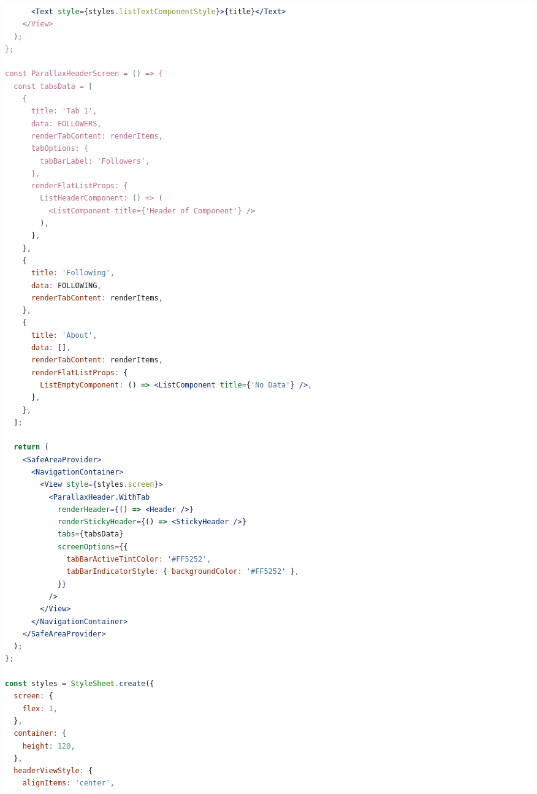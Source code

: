 ```jsx
      <Text style={styles.listTextComponentStyle}>{title}</Text>
    </View>
  );
};

const ParallaxHeaderScreen = () => {
  const tabsData = [
    {
      title: 'Tab 1',
      data: FOLLOWERS,
      renderTabContent: renderItems,
      tabOptions: {
        tabBarLabel: 'Followers',
      },
      renderFlatListProps: {
        ListHeaderComponent: () => (
          <ListComponent title={'Header of Component'} />
        ),
      },
    },
    {
      title: 'Following',
      data: FOLLOWING,
      renderTabContent: renderItems,
    },
    {
      title: 'About',
      data: [],
      renderTabContent: renderItems,
      renderFlatListProps: {
        ListEmptyComponent: () => <ListComponent title={'No Data'} />,
      },
    },
  ];

  return (
    <SafeAreaProvider>
      <NavigationContainer>
        <View style={styles.screen}>
          <ParallaxHeader.WithTab
            renderHeader={() => <Header />}
            renderStickyHeader={() => <StickyHeader />}
            tabs={tabsData}
            screenOptions={{
              tabBarActiveTintColor: '#FF5252',
              tabBarIndicatorStyle: { backgroundColor: '#FF5252' },
            }}
          />
        </View>
      </NavigationContainer>
    </SafeAreaProvider>
  );
};

const styles = StyleSheet.create({
  screen: {
    flex: 1,
  },
  container: {
    height: 120,
  },
  headerViewStyle: {
    alignItems: 'center',
```